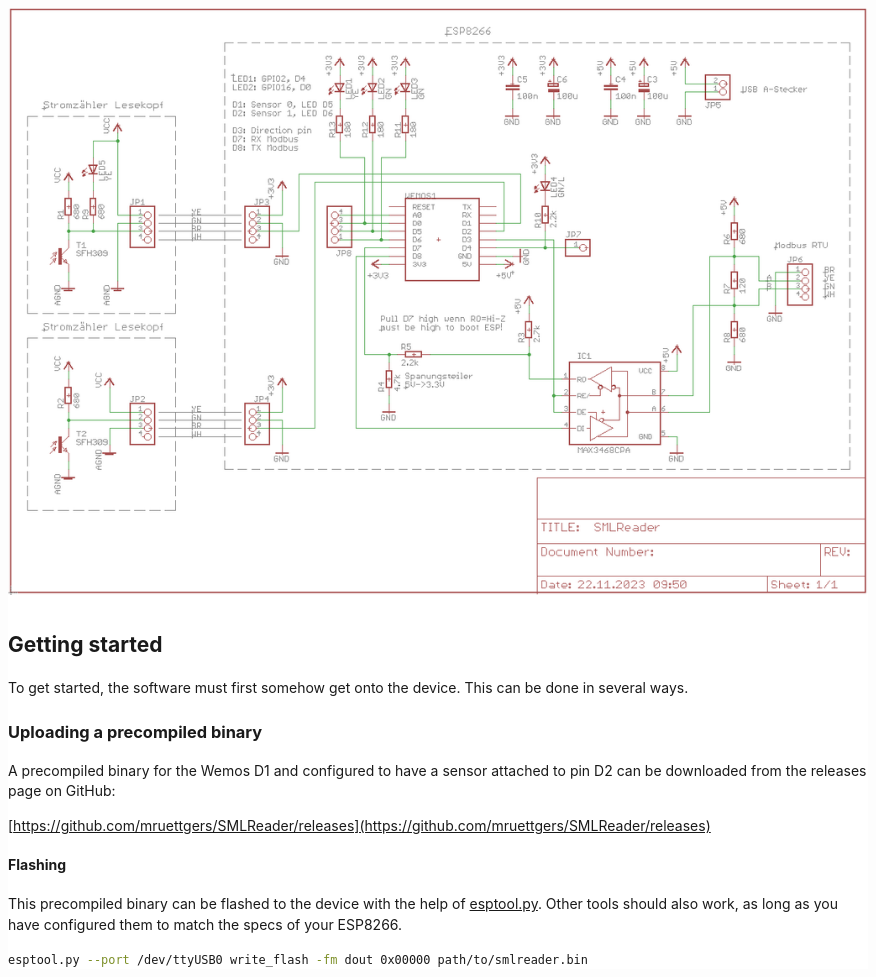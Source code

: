 ![Schematic diagram](doc/assets/schema_modbus.png)

## Getting started

To get started, the software must first somehow get onto the device. 
This can be done in several ways.

### Uploading a precompiled binary

A precompiled binary for the Wemos D1 and configured to have a sensor attached to pin D2 can be downloaded from the releases page on GitHub:  

[https://github.com/mruettgers/SMLReader/releases](https://github.com/mruettgers/SMLReader/releases)

#### Flashing

This precompiled binary can be flashed to the device with the help of [esptool.py](https://github.com/espressif/esptool).
Other tools should also work, as long as you have configured them to match the specs of your ESP8266.

```bash
esptool.py --port /dev/ttyUSB0 write_flash -fm dout 0x00000 path/to/smlreader.bin
```
